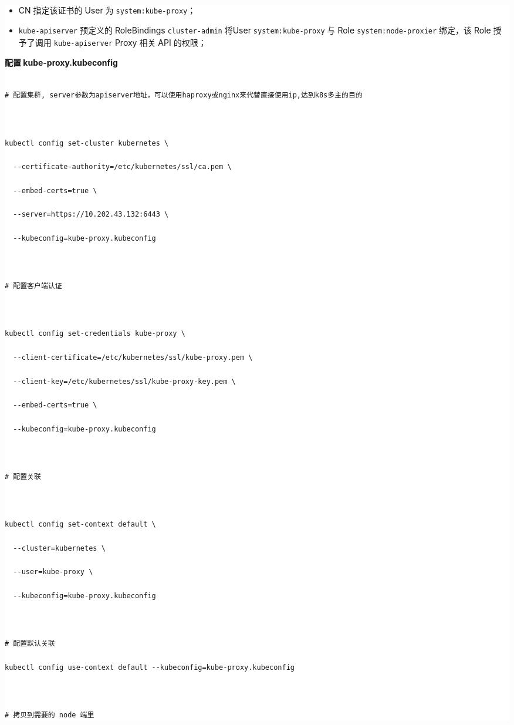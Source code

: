

- CN 指定该证书的 User 为 `system:kube-proxy`；

- `kube-apiserver` 预定义的 RoleBindings `cluster-admin` 将User `system:kube-proxy` 与 Role `system:node-proxier` 绑定，该 Role 授予了调用 `kube-apiserver` Proxy 相关 API 的权限；



**配置 kube-proxy.kubeconfig**



```shell

# 配置集群, server参数为apiserver地址，可以使用haproxy或nginx来代替直接使用ip,达到k8s多主的目的



kubectl config set-cluster kubernetes \

  --certificate-authority=/etc/kubernetes/ssl/ca.pem \

  --embed-certs=true \

  --server=https://10.202.43.132:6443 \

  --kubeconfig=kube-proxy.kubeconfig



# 配置客户端认证



kubectl config set-credentials kube-proxy \

  --client-certificate=/etc/kubernetes/ssl/kube-proxy.pem \

  --client-key=/etc/kubernetes/ssl/kube-proxy-key.pem \

  --embed-certs=true \

  --kubeconfig=kube-proxy.kubeconfig

  

# 配置关联



kubectl config set-context default \

  --cluster=kubernetes \

  --user=kube-proxy \

  --kubeconfig=kube-proxy.kubeconfig



# 配置默认关联

kubectl config use-context default --kubeconfig=kube-proxy.kubeconfig



# 拷贝到需要的 node 端里
```